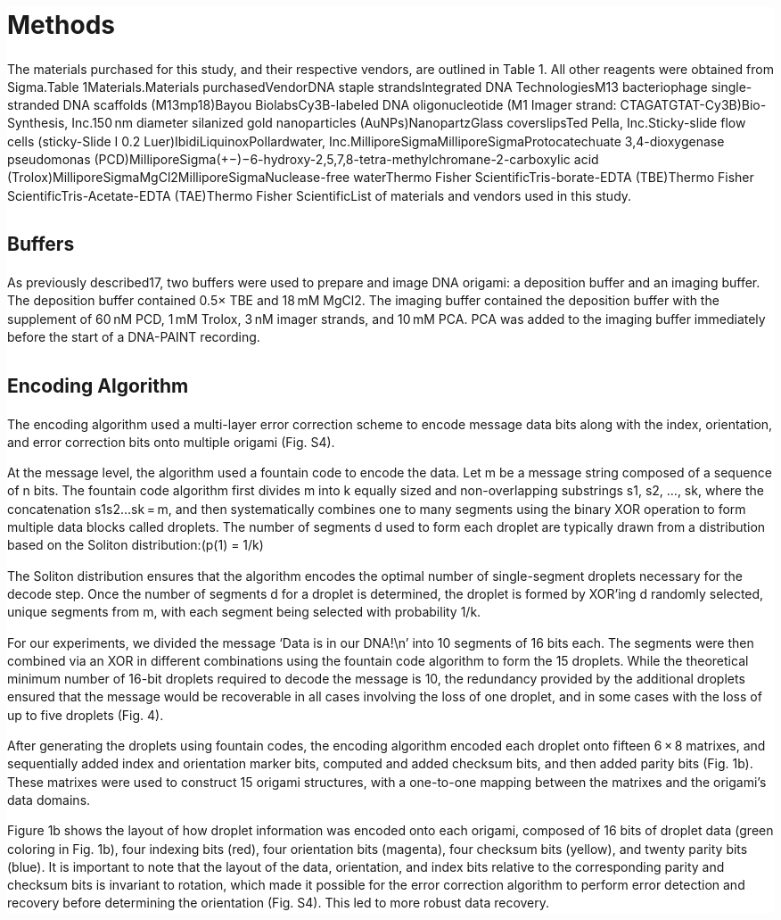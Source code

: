 # Methods

The materials purchased for this study, and their respective vendors, are outlined in Table 1. All other reagents were obtained from Sigma.Table 1Materials.Materials purchasedVendorDNA staple strandsIntegrated DNA TechnologiesM13 bacteriophage single-stranded DNA scaffolds (M13mp18)Bayou BiolabsCy3B-labeled DNA oligonucleotide (M1 Imager strand: CTAGATGTAT-Cy3B)Bio-Synthesis, Inc.150 nm diameter silanized gold nanoparticles (AuNPs)NanopartzGlass coverslipsTed Pella, Inc.Sticky-slide flow cells (sticky-Slide I 0.2 Luer)IbidiLiquinoxPollardwater, Inc.MilliporeSigmaMilliporeSigmaProtocatechuate 3,4-dioxygenase pseudomonas (PCD)MilliporeSigma(+−)−6-hydroxy-2,5,7,8-tetra-methylchromane-2-carboxylic acid (Trolox)MilliporeSigmaMgCl2MilliporeSigmaNuclease-free waterThermo Fisher ScientificTris-borate-EDTA (TBE)Thermo Fisher ScientificTris-Acetate-EDTA (TAE)Thermo Fisher ScientificList of materials and vendors used in this study.

## Buffers

As previously described17, two buffers were used to prepare and image DNA origami: a deposition buffer and an imaging buffer. The deposition buffer contained 0.5× TBE and 18 mM MgCl2. The imaging buffer contained the deposition buffer with the supplement of 60 nM PCD, 1 mM Trolox, 3 nM imager strands, and 10 mM PCA. PCA was added to the imaging buffer immediately before the start of a DNA-PAINT recording.

## Encoding Algorithm

The encoding algorithm used a multi-layer error correction scheme to encode message data bits along with the index, orientation, and error correction bits onto multiple origami (Fig. S4).

At the message level, the algorithm used a fountain code to encode the data. Let m be a message string composed of a sequence of n bits. The fountain code algorithm first divides m into k equally sized and non-overlapping substrings s1, s2, …, sk, where the concatenation s1s2…sk = m, and then systematically combines one to many segments using the binary XOR operation to form multiple data blocks called droplets. The number of segments d used to form each droplet are typically drawn from a distribution based on the Soliton distribution:\(p(1) = 1/k\)

The Soliton distribution ensures that the algorithm encodes the optimal number of single-segment droplets necessary for the decode step. Once the number of segments d for a droplet is determined, the droplet is formed by XOR’ing d randomly selected, unique segments from m, with each segment being selected with probability 1/k.

For our experiments, we divided the message ‘Data is in our DNA!\n’ into 10 segments of 16 bits each. The segments were then combined via an XOR in different combinations using the fountain code algorithm to form the 15 droplets. While the theoretical minimum number of 16-bit droplets required to decode the message is 10, the redundancy provided by the additional droplets ensured that the message would be recoverable in all cases involving the loss of one droplet, and in some cases with the loss of up to five droplets (Fig. 4).

After generating the droplets using fountain codes, the encoding algorithm encoded each droplet onto fifteen 6 × 8 matrixes, and sequentially added index and orientation marker bits, computed and added checksum bits, and then added parity bits (Fig. 1b). These matrixes were used to construct 15 origami structures, with a one-to-one mapping between the matrixes and the origami’s data domains.

Figure 1b shows the layout of how droplet information was encoded onto each origami, composed of 16 bits of droplet data (green coloring in Fig. 1b), four indexing bits (red), four orientation bits (magenta), four checksum bits (yellow), and twenty parity bits (blue). It is important to note that the layout of the data, orientation, and index bits relative to the corresponding parity and checksum bits is invariant to rotation, which made it possible for the error correction algorithm to perform error detection and recovery before determining the orientation (Fig. S4). This led to more robust data recovery.
